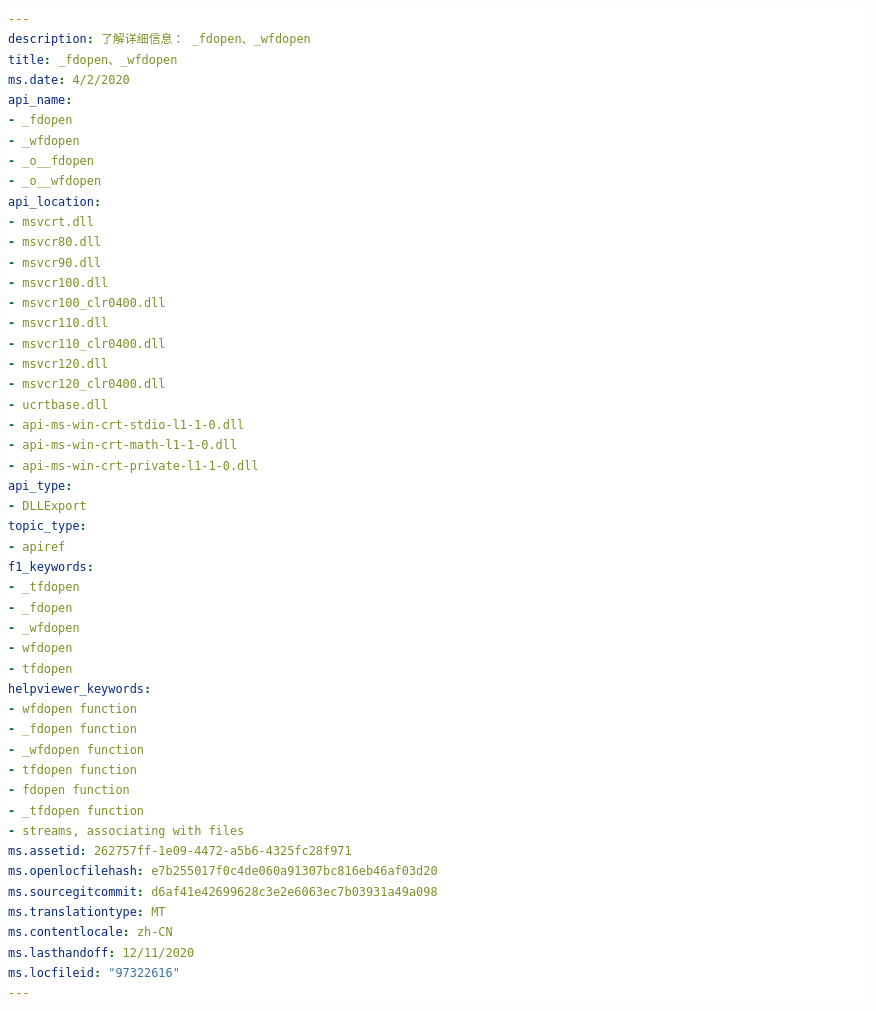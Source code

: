```yaml
---
description: 了解详细信息： _fdopen、_wfdopen
title: _fdopen、_wfdopen
ms.date: 4/2/2020
api_name:
- _fdopen
- _wfdopen
- _o__fdopen
- _o__wfdopen
api_location:
- msvcrt.dll
- msvcr80.dll
- msvcr90.dll
- msvcr100.dll
- msvcr100_clr0400.dll
- msvcr110.dll
- msvcr110_clr0400.dll
- msvcr120.dll
- msvcr120_clr0400.dll
- ucrtbase.dll
- api-ms-win-crt-stdio-l1-1-0.dll
- api-ms-win-crt-math-l1-1-0.dll
- api-ms-win-crt-private-l1-1-0.dll
api_type:
- DLLExport
topic_type:
- apiref
f1_keywords:
- _tfdopen
- _fdopen
- _wfdopen
- wfdopen
- tfdopen
helpviewer_keywords:
- wfdopen function
- _fdopen function
- _wfdopen function
- tfdopen function
- fdopen function
- _tfdopen function
- streams, associating with files
ms.assetid: 262757ff-1e09-4472-a5b6-4325fc28f971
ms.openlocfilehash: e7b255017f0c4de060a91307bc816eb46af03d20
ms.sourcegitcommit: d6af41e42699628c3e2e6063ec7b03931a49a098
ms.translationtype: MT
ms.contentlocale: zh-CN
ms.lasthandoff: 12/11/2020
ms.locfileid: "97322616"
---
```
